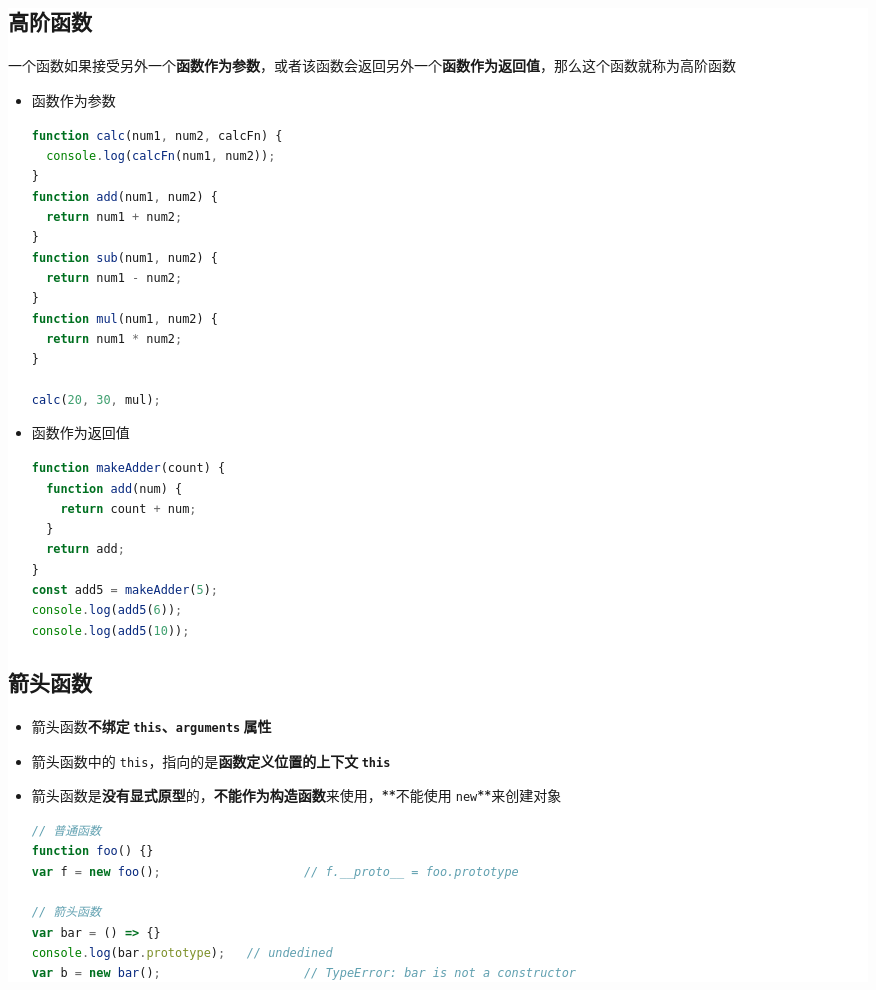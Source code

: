 

## 高阶函数

一个函数如果接受另外一个**函数作为参数**，或者该函数会返回另外一个**函数作为返回值**，那么这个函数就称为高阶函数

- 函数作为参数

  ```javascript
  function calc(num1, num2, calcFn) {
    console.log(calcFn(num1, num2));
  }
  function add(num1, num2) {
    return num1 + num2;
  }
  function sub(num1, num2) {
    return num1 - num2;
  }
  function mul(num1, num2) {
    return num1 * num2;
  }
  
  calc(20, 30, mul);
  ```

- 函数作为返回值

  ```javascript
  function makeAdder(count) {
    function add(num) {
      return count + num;
    }
    return add;
  }
  const add5 = makeAdder(5);
  console.log(add5(6));
  console.log(add5(10));
  ```




## 箭头函数

- 箭头函数**不绑定 `this`、`arguments` 属性**


- 箭头函数中的 `this`，指向的是**函数定义位置的上下文 `this`**


- 箭头函数是**没有显式原型**的，**不能作为构造函数**来使用，**不能使用 `new`**来创建对象

  ```javascript
  // 普通函数
  function foo() {}
  var f = new foo();					// f.__proto__ = foo.prototype
  
  // 箭头函数
  var bar = () => {}
  console.log(bar.prototype);	// undedined
  var b = new bar();					// TypeError: bar is not a constructor
  ```
